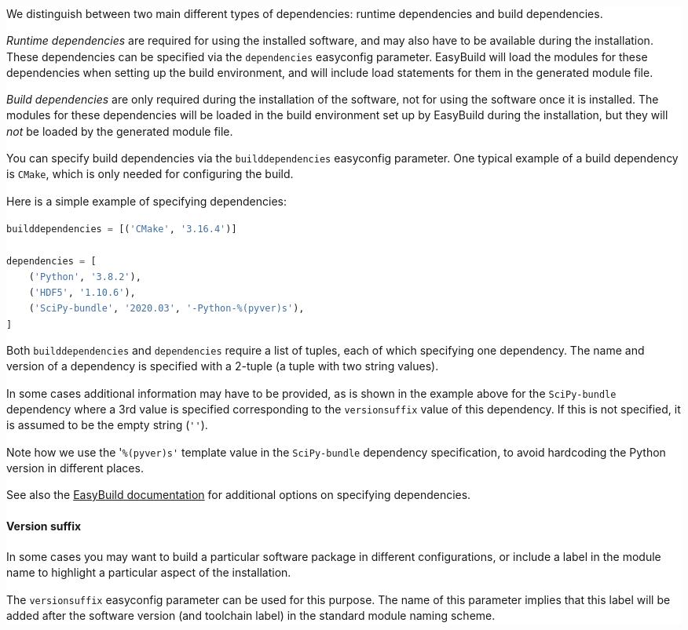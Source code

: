 We distinguish between two main different types of dependencies: runtime dependencies and build dependencies.

*Runtime dependencies* are required for using the installed software, and may also have to be available
during the installation. These dependencies can be specified via the `dependencies` easyconfig parameter.
EasyBuild will load the modules for these dependencies when setting up the build environment,
and will include load statements for them in the generated module file.

*Build dependencies* are only required during the installation of the software, not for using the
software once it is installed. The modules for these dependencies will be loaded in the build environment
set up by EasyBuild during the installation, but they will *not* be loaded by the generated module file.

You can specify build dependencies via the `builddependencies` easyconfig parameter.
One typical example of a build dependency is `CMake`, which is only needed for configuring
the build.

Here is a simple example of specifying dependencies:

```python
builddependencies = [('CMake', '3.16.4')]

dependencies = [
    ('Python', '3.8.2'),
    ('HDF5', '1.10.6'),
    ('SciPy-bundle', '2020.03', '-Python-%(pyver)s'),
]
```

Both `builddependencies` and `dependencies` require a list of tuples,
each of which specifying one dependency.
The name and version of a dependency is specified with a 2-tuple (a tuple with two string values).

In some cases additional information may have to be provided, as is shown in the example above for the `SciPy-bundle`
dependency where a 3rd value is specified corresponding to the `versionsuffix` value of this dependency.
If this is not specified, it is assumed to be the empty string (`''`).

Note how we use the '`%(pyver)s'` template value in the `SciPy-bundle` dependency
specification, to avoid hardcoding the Python version in different places.

See also the [EasyBuild documentation](https://easybuild.readthedocs.io/en/latest/Writing_easyconfig_files.html#dependencies) for additional options on specifying dependencies.


#### Version suffix

In some cases you may want to build a particular software package in different configurations, or include a label in the module name to highlight a particular aspect
of the installation.

The `versionsuffix` easyconfig parameter can be used for this purpose. The name of this parameter implies that this label will be added after the
software version (and toolchain label) in the standard module naming scheme.
